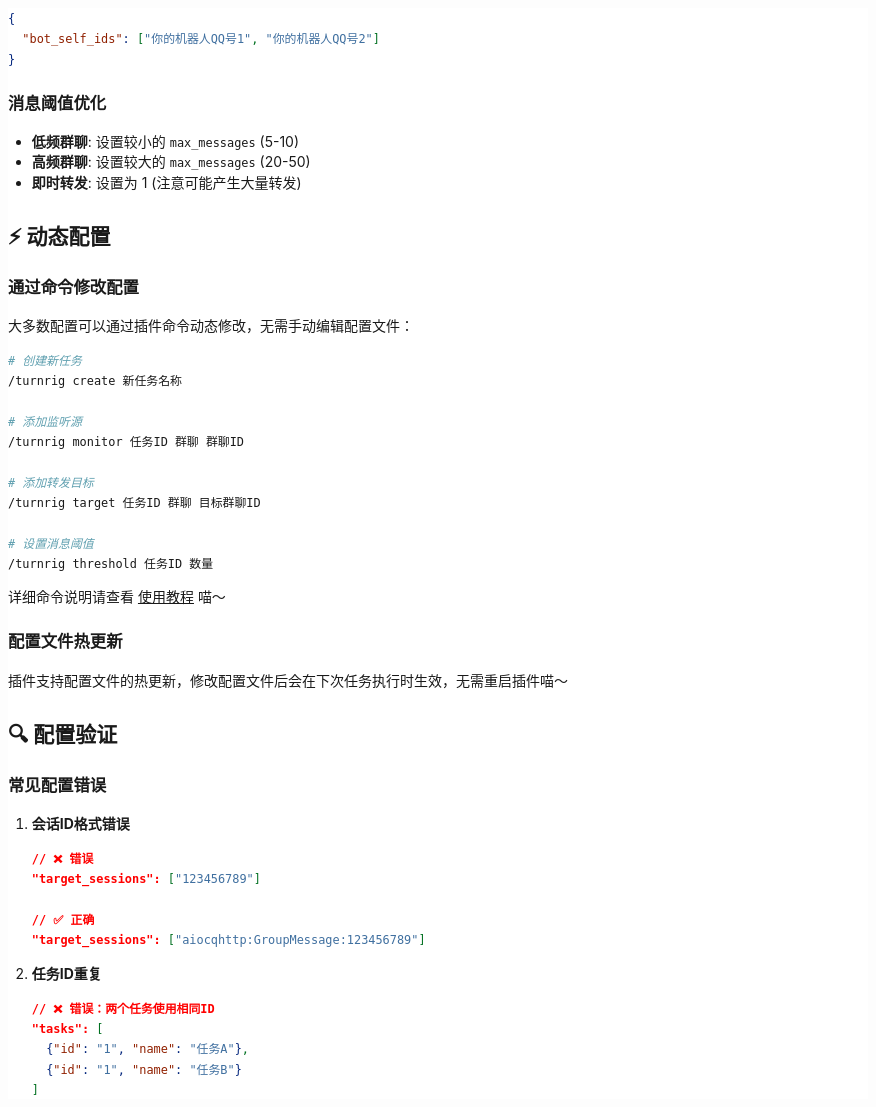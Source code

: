 ```json
{
  "bot_self_ids": ["你的机器人QQ号1", "你的机器人QQ号2"]
}
```

### 消息阈值优化

- **低频群聊**: 设置较小的 `max_messages` (5-10)
- **高频群聊**: 设置较大的 `max_messages` (20-50)
- **即时转发**: 设置为 1 (注意可能产生大量转发)

## ⚡ 动态配置

### 通过命令修改配置

大多数配置可以通过插件命令动态修改，无需手动编辑配置文件：

```bash
# 创建新任务
/turnrig create 新任务名称

# 添加监听源
/turnrig monitor 任务ID 群聊 群聊ID

# 添加转发目标
/turnrig target 任务ID 群聊 目标群聊ID

# 设置消息阈值
/turnrig threshold 任务ID 数量
```

详细命令说明请查看 [使用教程](usage.md) 喵～

### 配置文件热更新

插件支持配置文件的热更新，修改配置文件后会在下次任务执行时生效，无需重启插件喵～

## 🔍 配置验证

### 常见配置错误

1. **会话ID格式错误**
   ```json
   // ❌ 错误
   "target_sessions": ["123456789"]
   
   // ✅ 正确
   "target_sessions": ["aiocqhttp:GroupMessage:123456789"]
   ```

2. **任务ID重复**
   ```json
   // ❌ 错误：两个任务使用相同ID
   "tasks": [
     {"id": "1", "name": "任务A"},
     {"id": "1", "name": "任务B"}
   ]
   ```
